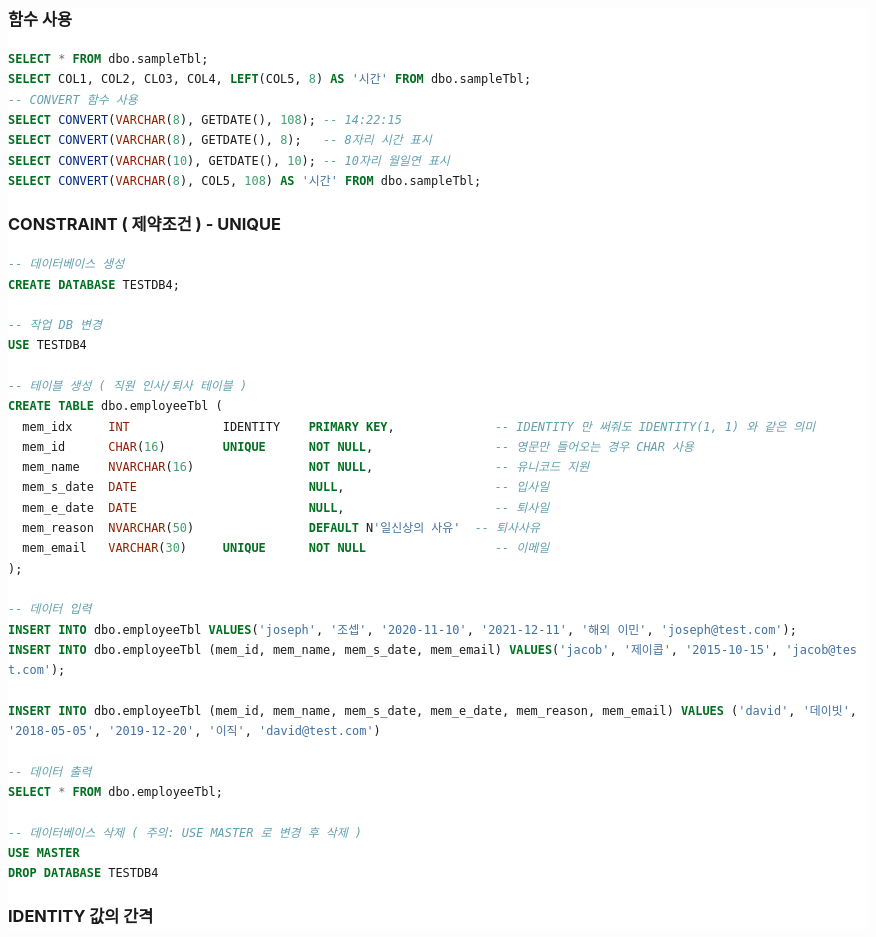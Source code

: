 ### 함수 사용

```sql
SELECT * FROM dbo.sampleTbl;
SELECT COL1, COL2, CLO3, COL4, LEFT(COL5, 8) AS '시간' FROM dbo.sampleTbl;
-- CONVERT 함수 사용
SELECT CONVERT(VARCHAR(8), GETDATE(), 108); -- 14:22:15
SELECT CONVERT(VARCHAR(8), GETDATE(), 8);   -- 8자리 시간 표시
SELECT CONVERT(VARCHAR(10), GETDATE(), 10); -- 10자리 월일연 표시
SELECT CONVERT(VARCHAR(8), COL5, 108) AS '시간' FROM dbo.sampleTbl;
```

### CONSTRAINT ( 제약조건 ) - UNIQUE

```sql
-- 데이터베이스 생성
CREATE DATABASE TESTDB4;

-- 작업 DB 변경
USE TESTDB4

-- 테이블 생성 ( 직원 인사/퇴사 테이블 )
CREATE TABLE dbo.employeeTbl (
  mem_idx     INT             IDENTITY    PRIMARY KEY,              -- IDENTITY 만 써줘도 IDENTITY(1, 1) 와 같은 의미
  mem_id      CHAR(16)        UNIQUE      NOT NULL,                 -- 영문만 들어오는 경우 CHAR 사용
  mem_name    NVARCHAR(16)                NOT NULL,                 -- 유니코드 지원
  mem_s_date  DATE                        NULL,                     -- 입사일
  mem_e_date  DATE                        NULL,                     -- 퇴사일
  mem_reason  NVARCHAR(50)                DEFAULT N'일신상의 사유'  -- 퇴사사유
  mem_email   VARCHAR(30)     UNIQUE      NOT NULL                  -- 이메일
);

-- 데이터 입력
INSERT INTO dbo.employeeTbl VALUES('joseph', '조셉', '2020-11-10', '2021-12-11', '해외 이민', 'joseph@test.com');
INSERT INTO dbo.employeeTbl (mem_id, mem_name, mem_s_date, mem_email) VALUES('jacob', '제이콥', '2015-10-15', 'jacob@test.com');

INSERT INTO dbo.employeeTbl (mem_id, mem_name, mem_s_date, mem_e_date, mem_reason, mem_email) VALUES ('david', '데이빗', '2018-05-05', '2019-12-20', '이직', 'david@test.com')

-- 데이터 출력
SELECT * FROM dbo.employeeTbl;

-- 데이터베이스 삭제 ( 주의: USE MASTER 로 변경 후 삭제 )
USE MASTER
DROP DATABASE TESTDB4
```

### IDENTITY 값의 간격
